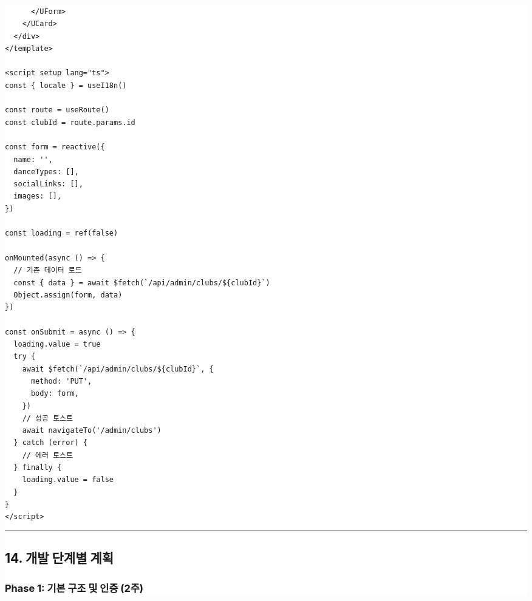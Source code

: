 ```vue
      </UForm>
    </UCard>
  </div>
</template>

<script setup lang="ts">
const { locale } = useI18n()

const route = useRoute()
const clubId = route.params.id

const form = reactive({
  name: '',
  danceTypes: [],
  socialLinks: [],
  images: [],
})

const loading = ref(false)

onMounted(async () => {
  // 기존 데이터 로드
  const { data } = await $fetch(`/api/admin/clubs/${clubId}`)
  Object.assign(form, data)
})

const onSubmit = async () => {
  loading.value = true
  try {
    await $fetch(`/api/admin/clubs/${clubId}`, {
      method: 'PUT',
      body: form,
    })
    // 성공 토스트
    await navigateTo('/admin/clubs')
  } catch (error) {
    // 에러 토스트
  } finally {
    loading.value = false
  }
}
</script>
```

---

## 14. 개발 단계별 계획

### Phase 1: 기본 구조 및 인증 (2주)
